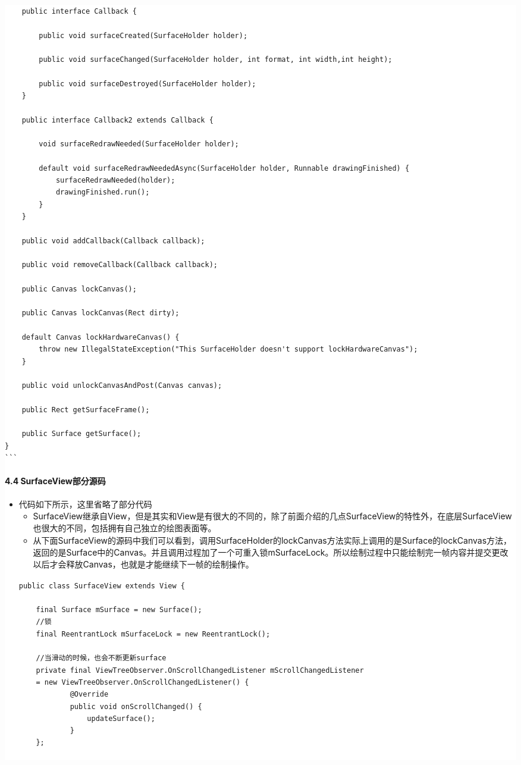         public interface Callback {
    
            public void surfaceCreated(SurfaceHolder holder);
    
            public void surfaceChanged(SurfaceHolder holder, int format, int width,int height);
    
            public void surfaceDestroyed(SurfaceHolder holder);
        }
    
        public interface Callback2 extends Callback {
    
            void surfaceRedrawNeeded(SurfaceHolder holder);
    
            default void surfaceRedrawNeededAsync(SurfaceHolder holder, Runnable drawingFinished) {
                surfaceRedrawNeeded(holder);
                drawingFinished.run();
            }
        }
    
        public void addCallback(Callback callback);
    
        public void removeCallback(Callback callback);
    
        public Canvas lockCanvas();
    
        public Canvas lockCanvas(Rect dirty);
    
        default Canvas lockHardwareCanvas() {
            throw new IllegalStateException("This SurfaceHolder doesn't support lockHardwareCanvas");
        }
    
        public void unlockCanvasAndPost(Canvas canvas);
    
        public Rect getSurfaceFrame();
    
        public Surface getSurface();
    }
    ```


#### 4.4 SurfaceView部分源码
- 代码如下所示，这里省略了部分代码
    - SurfaceView继承自View，但是其实和View是有很大的不同的，除了前面介绍的几点SurfaceView的特性外，在底层SurfaceView也很大的不同，包括拥有自己独立的绘图表面等。
    - 从下面SurfaceView的源码中我们可以看到，调用SurfaceHolder的lockCanvas方法实际上调用的是Surface的lockCanvas方法，返回的是Surface中的Canvas。并且调用过程加了一个可重入锁mSurfaceLock。所以绘制过程中只能绘制完一帧内容并提交更改以后才会释放Canvas，也就是才能继续下一帧的绘制操作。
    ```
    public class SurfaceView extends View {

        final Surface mSurface = new Surface(); 
        //锁
        final ReentrantLock mSurfaceLock = new ReentrantLock();
        
        //当滑动的时候，也会不断更新surface
        private final ViewTreeObserver.OnScrollChangedListener mScrollChangedListener
        = new ViewTreeObserver.OnScrollChangedListener() {
                @Override
                public void onScrollChanged() {
                    updateSurface();
                }
        };
        